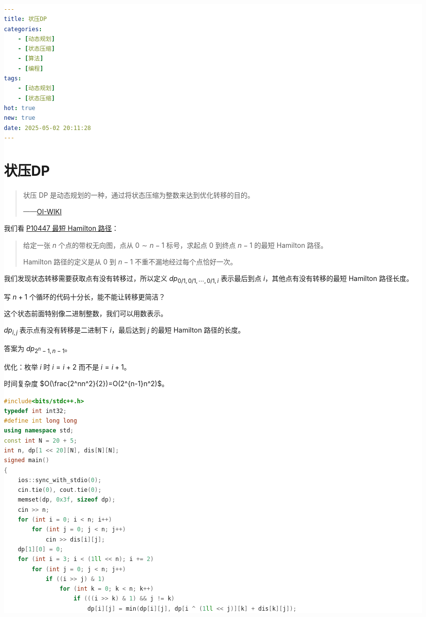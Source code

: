 ```yaml
---
title: 状压DP
categories:
	- [动态规划]
	- [状态压缩]
	- [算法]
	- [编程]
tags:
	- [动态规划]
	- [状态压缩]
hot: true
new: true
date: 2025-05-02 20:11:28
---
```


# 状压DP

> 状压 DP 是动态规划的一种，通过将状态压缩为整数来达到优化转移的目的。
>
> ——[OI-WIKI](https://oi.wiki/dp/state/)



我们看 [P10447 最短 Hamilton 路径](https://www.luogu.com.cn/problem/P10447)：

> 给定一张 $n$ 个点的带权无向图，点从 $0 \sim n-1$ 标号，求起点 $0$ 到终点 $n-1$ 的最短 Hamilton 路径。 
>
> Hamilton 路径的定义是从 $0$ 到 $n-1$ 不重不漏地经过每个点恰好一次。

我们发现状态转移需要获取点有没有转移过，所以定义 $dp _ {0/1,0/1,\cdots,0/1,i}$ 表示最后到点 $i$，其他点有没有转移的最短 Hamilton 路径长度。

写 $n+1$ 个循环的代码十分长，能不能让转移更简洁？

这个状态前面特别像二进制整数，我们可以用数表示。

$dp _ {i,j}$ 表示点有没有转移是二进制下 $i$，最后达到 $j$ 的最短 Hamilton 路径的长度。

答案为 $dp _ {2^n-1,n-1}$。

优化：枚举 $i$ 时 $i=i+2$ 而不是 $i=i+1$。

时间复杂度 $O(\frac{2^nn^2}{2})=O(2^{n-1}n^2)$。

```cpp
#include<bits/stdc++.h>
typedef int int32;
#define int long long
using namespace std;
const int N = 20 + 5;
int n, dp[1 << 20][N], dis[N][N];
signed main()
{
	ios::sync_with_stdio(0);
	cin.tie(0), cout.tie(0);
	memset(dp, 0x3f, sizeof dp);
	cin >> n;
	for (int i = 0; i < n; i++)
		for (int j = 0; j < n; j++)
			cin >> dis[i][j];
	dp[1][0] = 0;
	for (int i = 3; i < (1ll << n); i += 2)
		for (int j = 0; j < n; j++)
			if ((i >> j) & 1)
				for (int k = 0; k < n; k++)
					if (((i >> k) & 1) && j != k)
						dp[i][j] = min(dp[i][j], dp[i ^ (1ll << j)][k] + dis[k][j]);
```
